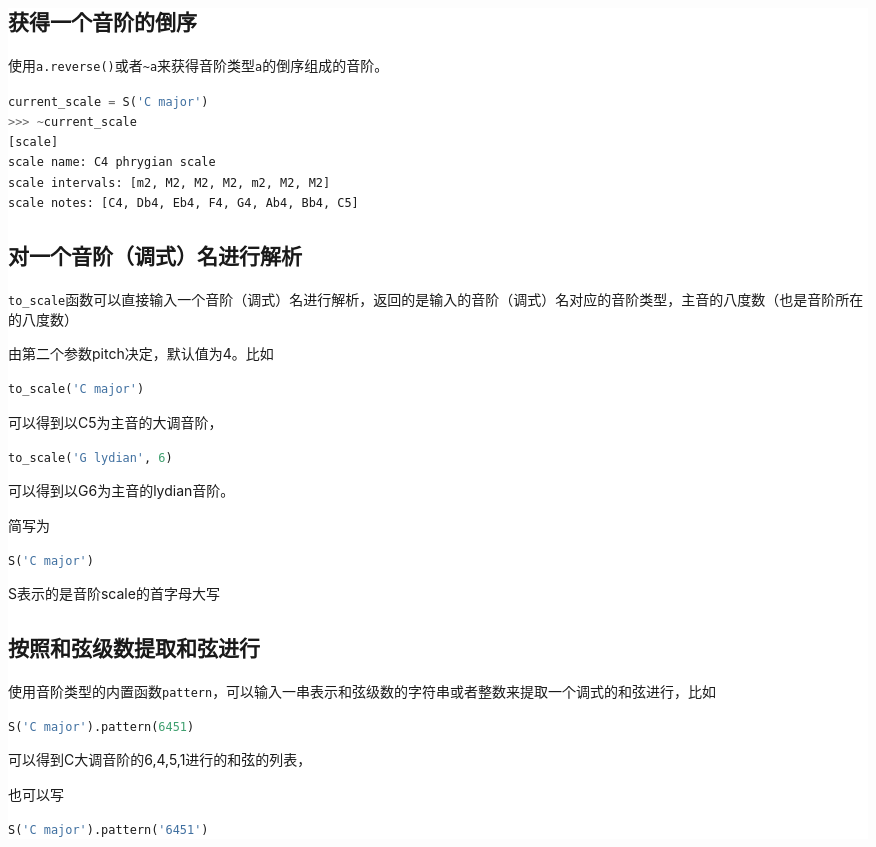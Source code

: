 

## 获得一个音阶的倒序

使用`a.reverse()`或者`~a`来获得音阶类型`a`的倒序组成的音阶。

```python
current_scale = S('C major')
>>> ~current_scale
[scale]
scale name: C4 phrygian scale
scale intervals: [m2, M2, M2, M2, m2, M2, M2]
scale notes: [C4, Db4, Eb4, F4, G4, Ab4, Bb4, C5]
```



## 对一个音阶（调式）名进行解析

`to_scale`函数可以直接输入一个音阶（调式）名进行解析，返回的是输入的音阶（调式）名对应的音阶类型，主音的八度数（也是音阶所在的八度数）

由第二个参数pitch决定，默认值为4。比如

```python
to_scale('C major')
```

可以得到以C5为主音的大调音阶，

```python
to_scale('G lydian', 6)
```

可以得到以G6为主音的lydian音阶。

简写为

```python
S('C major')
```

S表示的是音阶scale的首字母大写



## 按照和弦级数提取和弦进行

使用音阶类型的内置函数`pattern`，可以输入一串表示和弦级数的字符串或者整数来提取一个调式的和弦进行，比如

```python
S('C major').pattern(6451)
```

可以得到C大调音阶的6,4,5,1进行的和弦的列表，

也可以写

```python
S('C major').pattern('6451')
```

